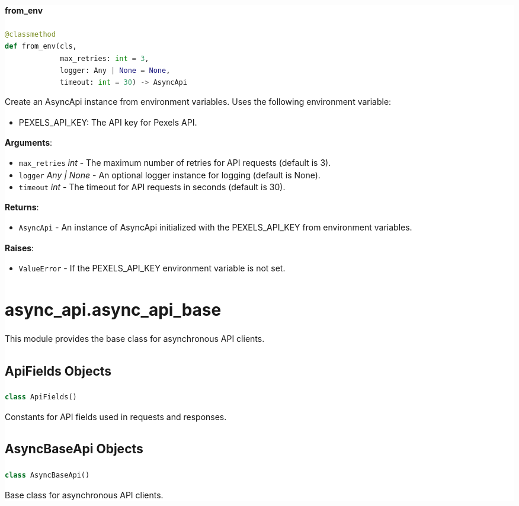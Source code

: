 <a id="async_api.async_api.AsyncApi.from_env"></a>

#### from\_env

```python
@classmethod
def from_env(cls,
             max_retries: int = 3,
             logger: Any | None = None,
             timeout: int = 30) -> AsyncApi
```

Create an AsyncApi instance from environment variables.
Uses the following environment variable:
- PEXELS_API_KEY: The API key for Pexels API.

**Arguments**:

- `max_retries` _int_ - The maximum number of retries for API requests (default is 3).
- `logger` _Any | None_ - An optional logger instance for logging (default is None).
- `timeout` _int_ - The timeout for API requests in seconds (default is 30).
  

**Returns**:

- `AsyncApi` - An instance of AsyncApi initialized with the PEXELS_API_KEY from environment variables.
  

**Raises**:

- `ValueError` - If the PEXELS_API_KEY environment variable is not set.

<a id="async_api.async_api_base"></a>

# async\_api.async\_api\_base

This module provides the base class for asynchronous API clients.

<a id="async_api.async_api_base.ApiFields"></a>

## ApiFields Objects

```python
class ApiFields()
```

Constants for API fields used in requests and responses.

<a id="async_api.async_api_base.AsyncBaseApi"></a>

## AsyncBaseApi Objects

```python
class AsyncBaseApi()
```

Base class for asynchronous API clients.
